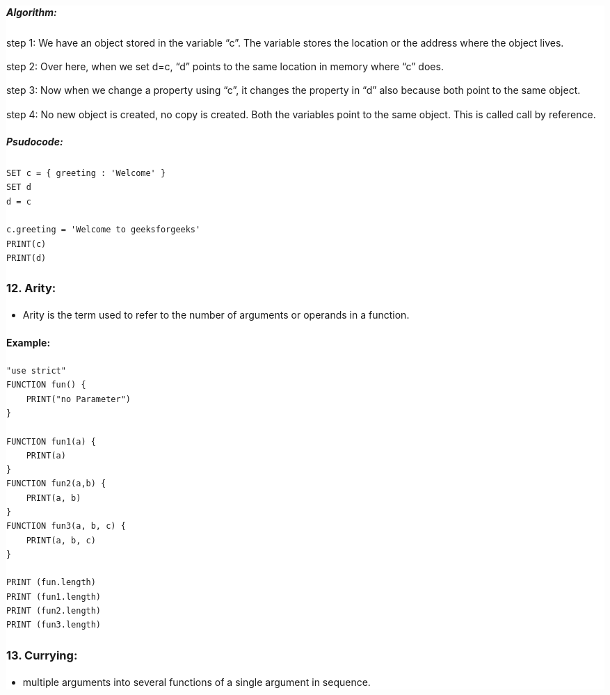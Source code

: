 ##### Algorithm:

step 1: We have an object stored in the variable “c”. The variable stores the location or the address where the object lives.

step 2: Over here, when we set d=c, “d” points to the same location in memory where “c” does.

step 3: Now when we change a property using “c”, it changes the property in “d” also because both point to the same object.

step 4: No new object is created, no copy is created. Both the variables point to the same object. This is called call by reference.

##### Psudocode:
```
SET c = { greeting : 'Welcome' }
SET d
d = c

c.greeting = 'Welcome to geeksforgeeks'
PRINT(c)
PRINT(d)
```

### 12. Arity:

- Arity is the term used to refer to the number of arguments or operands in a function. 

#### Example:
```
"use strict"
FUNCTION fun() {
    PRINT("no Parameter")
}

FUNCTION fun1(a) {
    PRINT(a)
}
FUNCTION fun2(a,b) {
    PRINT(a, b)
}
FUNCTION fun3(a, b, c) {
    PRINT(a, b, c)
}

PRINT (fun.length)
PRINT (fun1.length)
PRINT (fun2.length)
PRINT (fun3.length)
```

### 13. Currying:

- multiple arguments into several functions of a single argument in sequence.
